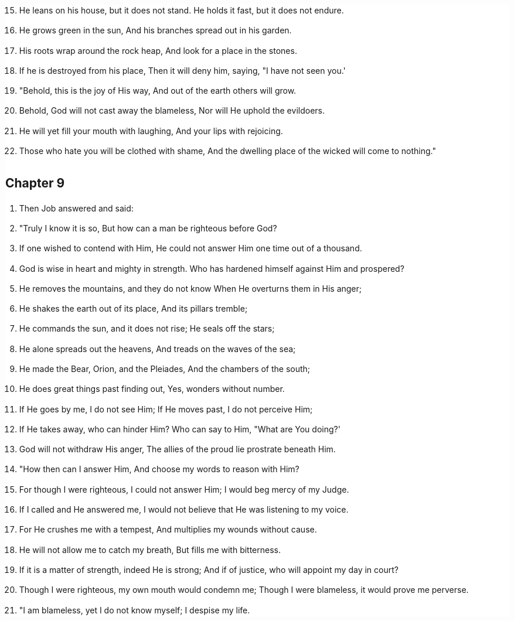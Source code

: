 15. He leans on his house, but it does not stand. He holds it fast, but it does not endure.

16. He grows green in the sun, And his branches spread out in his garden.

17. His roots wrap around the rock heap, And look for a place in the stones.

18. If he is destroyed from his place, Then it will deny him, saying, "I have not seen you.'

19. "Behold, this is the joy of His way, And out of the earth others will grow.

20. Behold, God will not cast away the blameless, Nor will He uphold the evildoers.

21. He will yet fill your mouth with laughing, And your lips with rejoicing.

22. Those who hate you will be clothed with shame, And the dwelling place of the wicked will come to nothing."

## Chapter 9

1. Then Job answered and said:

2. "Truly I know it is so, But how can a man be righteous before God?

3. If one wished to contend with Him, He could not answer Him one time out of a thousand.

4. God is wise in heart and mighty in strength. Who has hardened himself against Him and prospered?

5. He removes the mountains, and they do not know When He overturns them in His anger;

6. He shakes the earth out of its place, And its pillars tremble;

7. He commands the sun, and it does not rise; He seals off the stars;

8. He alone spreads out the heavens, And treads on the waves of the sea;

9. He made the Bear, Orion, and the Pleiades, And the chambers of the south;

10. He does great things past finding out, Yes, wonders without number.

11. If He goes by me, I do not see Him; If He moves past, I do not perceive Him;

12. If He takes away, who can hinder Him? Who can say to Him, "What are You doing?'

13. God will not withdraw His anger, The allies of the proud lie prostrate beneath Him.

14. "How then can I answer Him, And choose my words to reason with Him?

15. For though I were righteous, I could not answer Him; I would beg mercy of my Judge.

16. If I called and He answered me, I would not believe that He was listening to my voice.

17. For He crushes me with a tempest, And multiplies my wounds without cause.

18. He will not allow me to catch my breath, But fills me with bitterness.

19. If it is a matter of strength, indeed He is strong; And if of justice, who will appoint my day in court?

20. Though I were righteous, my own mouth would condemn me; Though I were blameless, it would prove me perverse.

21. "I am blameless, yet I do not know myself; I despise my life.
